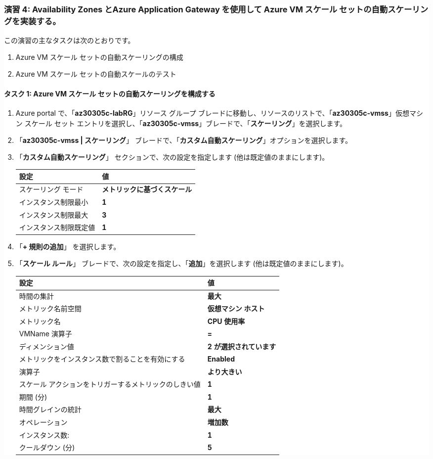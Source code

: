 
### 演習 4: Availability Zones とAzure Application Gateway を使用して Azure VM スケール セットの自動スケーリングを実装する。
  
この演習の主なタスクは次のとおりです。

1. Azure VM スケール セットの自動スケーリングの構成

1. Azure VM スケール セットの自動スケールのテスト

#### タスク 1: Azure VM スケール セットの自動スケーリングを構成する

1. Azure portal で、「**az30305c-labRG**」リソース グループ ブレードに移動し、リソースのリストで、「**az30305c-vmss**」仮想マシン スケール セット エントリを選択し、「**az30305c-vmss**」ブレードで、「**スケーリング**」を選択します。 

1. 「**az30305c-vmss \| スケーリング**」 ブレードで、「**カスタム自動スケーリング**」オプションを選択します。

1. 「**カスタム自動スケーリング**」 セクションで、次の設定を指定します (他は既定値のままにします)。

    | 設定 | 値 | 
    | --- | --- |
    | スケーリング モード | **メトリックに基づくスケール** |
    | インスタンス制限最小 | **1** |
    | インスタンス制限最大 | **3** |
    | インスタンス制限既定値 | **1** |

1. 「**+ 規則の追加**」 を選択します。

1. 「**スケール ルール**」 ブレードで、次の設定を指定し、「**追加**」を選択します (他は既定値のままにします)。

    | 設定 | 値 | 
    | --- | --- |
    | 時間の集計 | **最大** |
    | メトリック名前空間 | **仮想マシン ホスト** |
    | メトリック名 | **CPU 使用率** |
    | VMName 演算子 | **=** |
    | ディメンション値 | **2 が選択されています** |
    | メトリックをインスタンス数で割ることを有効にする | **Enabled** |
    | 演算子 | **より大きい** |
    | スケール アクションをトリガーするメトリックのしきい値 | **1** |
    | 期間 (分) | **1** |
    | 時間グレインの統計 | **最大** |
    | オペレーション | **増加数** |
    | インスタンス数:  | **1** |
    | クールダウン (分) | **5** |
